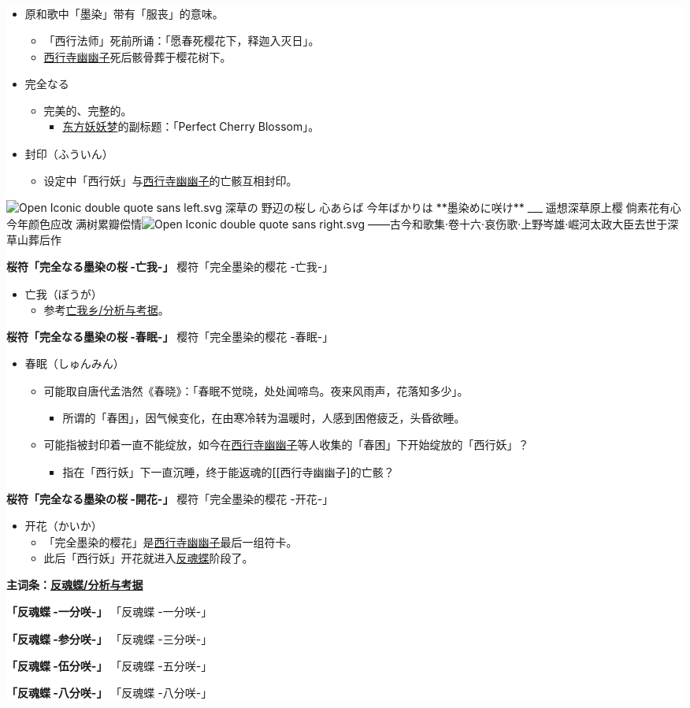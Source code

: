   - 原和歌中「墨染」带有「服丧」的意味。
    - 「西行法师」死前所诵：「愿春死樱花下，释迦入灭日」。
    - [西行寺幽幽子](./西行寺幽幽子.md)死后骸骨葬于樱花树下。


- 完全なる
  - 完美的、完整的。
    - [东方妖妖梦](./东方妖妖梦.md)的副标题：「Perfect Cherry Blossom」。


- 封印（ふういん）
  - 设定中「西行妖」与[西行寺幽幽子](./西行寺幽幽子.md)的亡骸互相封印。


<img alt="Open Iconic double quote sans left.svg" src="https://upload.wikimedia.org/wikipedia/commons/thumb/3/32/Open_Iconic_double_quote_sans_left.svg/langzh-25px-Open_Iconic_double_quote_sans_left.svg.png" decoding="async" loading="lazy" width="25" height="25" srcset="https://upload.wikimedia.org/wikipedia/commons/thumb/3/32/Open_Iconic_double_quote_sans_left.svg/langzh-38px-Open_Iconic_double_quote_sans_left.svg.png 1.5x, https://upload.wikimedia.org/wikipedia/commons/thumb/3/32/Open_Iconic_double_quote_sans_left.svg/langzh-50px-Open_Iconic_double_quote_sans_left.svg.png 2x" data-file-width="8" data-file-height="8">
深草の 野辺の桜し 心あらば 今年ばかりは  **墨染めに咲け** ___
遥想深草原上樱 倘素花有心 今年颜色应改 满树累瓣偿情<img alt="Open Iconic double quote sans right.svg" src="https://upload.wikimedia.org/wikipedia/commons/thumb/2/22/Open_Iconic_double_quote_sans_right.svg/langzh-25px-Open_Iconic_double_quote_sans_right.svg.png" decoding="async" loading="lazy" width="25" height="25" srcset="https://upload.wikimedia.org/wikipedia/commons/thumb/2/22/Open_Iconic_double_quote_sans_right.svg/langzh-38px-Open_Iconic_double_quote_sans_right.svg.png 1.5x, https://upload.wikimedia.org/wikipedia/commons/thumb/2/22/Open_Iconic_double_quote_sans_right.svg/langzh-50px-Open_Iconic_double_quote_sans_right.svg.png 2x" data-file-width="8" data-file-height="8">
——古今和歌集·卷十六·哀伤歌·上野岑雄·崛河太政大臣去世于深草山葬后作
  
 **桜符「完全なる墨染の桜 -亡我-」**  樱符「完全墨染的樱花 -亡我-」
  

- 亡我（ぼうが）
  - 参考[亡我乡/分析与考据](./亡我乡-分析与考据.md)。


  
 **桜符「完全なる墨染の桜 -春眠-」**  樱符「完全墨染的樱花 -春眠-」
  

- 春眠（しゅんみん）
  - 可能取自唐代孟浩然《春晓》：「春眠不觉晓，处处闻啼鸟。夜来风雨声，花落知多少」。
    - 所谓的「春困」，因气候变化，在由寒冷转为温暖时，人感到困倦疲乏，头昏欲睡。

  - 可能指被封印着一直不能绽放，如今在[西行寺幽幽子](./西行寺幽幽子.md)等人收集的「春困」下开始绽放的「西行妖」？
    - 指在「西行妖」下一直沉睡，终于能返魂的[[西行寺幽幽子]的亡骸？



  
 **桜符「完全なる墨染の桜 -開花-」**  樱符「完全墨染的樱花 -开花-」
  

- 开花（かいか）
  - 「完全墨染的樱花」是[西行寺幽幽子](./西行寺幽幽子.md)最后一组符卡。
  - 此后「西行妖」开花就进入[反魂蝶](./反魂蝶-分析与考据.md)阶段了。


  
  

 **主词条：[反魂蝶/分析与考据](./反魂蝶-分析与考据.md)** 
  
  
 **「反魂蝶 -一分咲-」**  「反魂蝶 -一分咲-」
  
  
 **「反魂蝶 -参分咲-」**  「反魂蝶 -三分咲-」
  
  
 **「反魂蝶 -伍分咲-」**  「反魂蝶 -五分咲-」
  
  
 **「反魂蝶 -八分咲-」**  「反魂蝶 -八分咲-」
  
